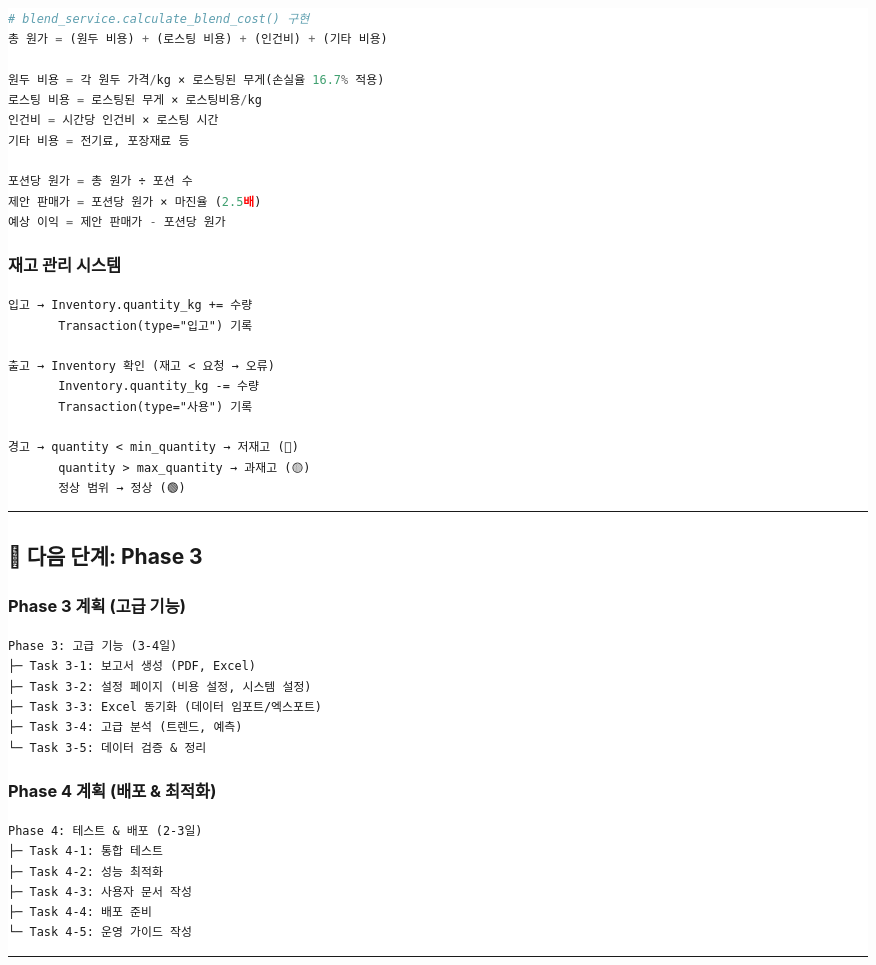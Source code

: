 ```python
# blend_service.calculate_blend_cost() 구현
총 원가 = (원두 비용) + (로스팅 비용) + (인건비) + (기타 비용)

원두 비용 = 각 원두 가격/kg × 로스팅된 무게(손실율 16.7% 적용)
로스팅 비용 = 로스팅된 무게 × 로스팅비용/kg
인건비 = 시간당 인건비 × 로스팅 시간
기타 비용 = 전기료, 포장재료 등

포션당 원가 = 총 원가 ÷ 포션 수
제안 판매가 = 포션당 원가 × 마진율 (2.5배)
예상 이익 = 제안 판매가 - 포션당 원가
```

### 재고 관리 시스템

```
입고 → Inventory.quantity_kg += 수량
       Transaction(type="입고") 기록

출고 → Inventory 확인 (재고 < 요청 → 오류)
       Inventory.quantity_kg -= 수량
       Transaction(type="사용") 기록

경고 → quantity < min_quantity → 저재고 (🔴)
       quantity > max_quantity → 과재고 (🟡)
       정상 범위 → 정상 (🟢)
```

---

## 🔄 다음 단계: Phase 3

### Phase 3 계획 (고급 기능)

```
Phase 3: 고급 기능 (3-4일)
├─ Task 3-1: 보고서 생성 (PDF, Excel)
├─ Task 3-2: 설정 페이지 (비용 설정, 시스템 설정)
├─ Task 3-3: Excel 동기화 (데이터 임포트/엑스포트)
├─ Task 3-4: 고급 분석 (트렌드, 예측)
└─ Task 3-5: 데이터 검증 & 정리
```

### Phase 4 계획 (배포 & 최적화)

```
Phase 4: 테스트 & 배포 (2-3일)
├─ Task 4-1: 통합 테스트
├─ Task 4-2: 성능 최적화
├─ Task 4-3: 사용자 문서 작성
├─ Task 4-4: 배포 준비
└─ Task 4-5: 운영 가이드 작성
```

---